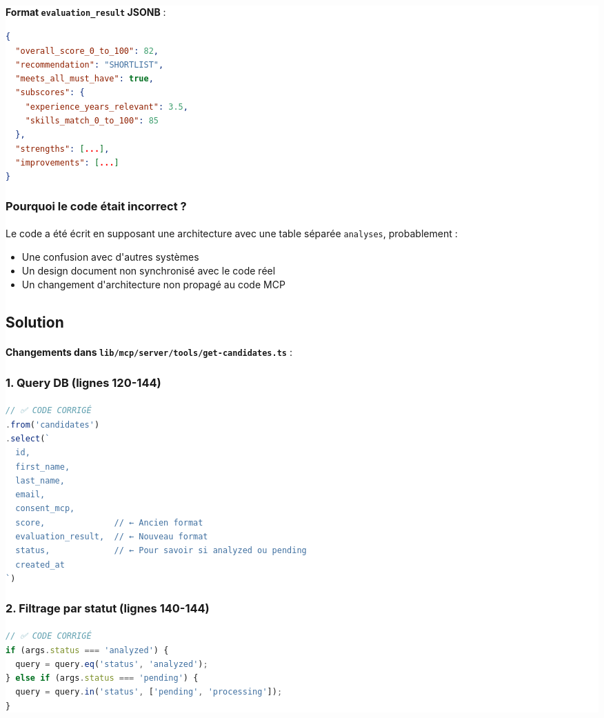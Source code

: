 **Format `evaluation_result` JSONB** :
```json
{
  "overall_score_0_to_100": 82,
  "recommendation": "SHORTLIST",
  "meets_all_must_have": true,
  "subscores": {
    "experience_years_relevant": 3.5,
    "skills_match_0_to_100": 85
  },
  "strengths": [...],
  "improvements": [...]
}
```

### Pourquoi le code était incorrect ?

Le code a été écrit en supposant une architecture avec une table séparée `analyses`, probablement :
- Une confusion avec d'autres systèmes
- Un design document non synchronisé avec le code réel
- Un changement d'architecture non propagé au code MCP

## Solution

**Changements dans `lib/mcp/server/tools/get-candidates.ts`** :

### 1. Query DB (lignes 120-144)

```typescript
// ✅ CODE CORRIGÉ
.from('candidates')
.select(`
  id,
  first_name,
  last_name,
  email,
  consent_mcp,
  score,              // ← Ancien format
  evaluation_result,  // ← Nouveau format
  status,             // ← Pour savoir si analyzed ou pending
  created_at
`)
```

### 2. Filtrage par statut (lignes 140-144)

```typescript
// ✅ CODE CORRIGÉ
if (args.status === 'analyzed') {
  query = query.eq('status', 'analyzed');
} else if (args.status === 'pending') {
  query = query.in('status', ['pending', 'processing']);
}
```
